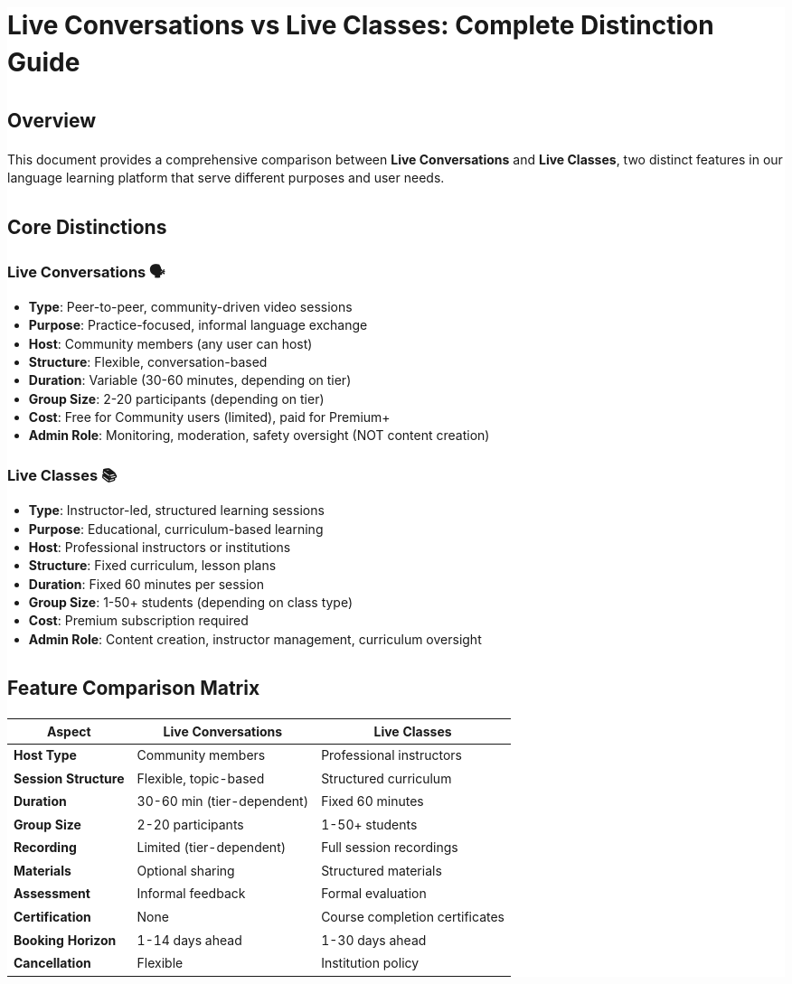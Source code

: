 # Live Conversations vs Live Classes: Complete Distinction Guide

## Overview

This document provides a comprehensive comparison between **Live Conversations** and **Live Classes**, two distinct features in our language learning platform that serve different purposes and user needs.

## Core Distinctions

### **Live Conversations** 🗣️
- **Type**: Peer-to-peer, community-driven video sessions
- **Purpose**: Practice-focused, informal language exchange
- **Host**: Community members (any user can host)
- **Structure**: Flexible, conversation-based
- **Duration**: Variable (30-60 minutes, depending on tier)
- **Group Size**: 2-20 participants (depending on tier)
- **Cost**: Free for Community users (limited), paid for Premium+
- **Admin Role**: Monitoring, moderation, safety oversight (NOT content creation)

### **Live Classes** 📚
- **Type**: Instructor-led, structured learning sessions
- **Purpose**: Educational, curriculum-based learning
- **Host**: Professional instructors or institutions
- **Structure**: Fixed curriculum, lesson plans
- **Duration**: Fixed 60 minutes per session
- **Group Size**: 1-50+ students (depending on class type)
- **Cost**: Premium subscription required
- **Admin Role**: Content creation, instructor management, curriculum oversight

## Feature Comparison Matrix

| Aspect | Live Conversations | Live Classes |
|--------|-------------------|--------------|
| **Host Type** | Community members | Professional instructors |
| **Session Structure** | Flexible, topic-based | Structured curriculum |
| **Duration** | 30-60 min (tier-dependent) | Fixed 60 minutes |
| **Group Size** | 2-20 participants | 1-50+ students |
| **Recording** | Limited (tier-dependent) | Full session recordings |
| **Materials** | Optional sharing | Structured materials |
| **Assessment** | Informal feedback | Formal evaluation |
| **Certification** | None | Course completion certificates |
| **Booking Horizon** | 1-14 days ahead | 1-30 days ahead |
| **Cancellation** | Flexible | Institution policy |
